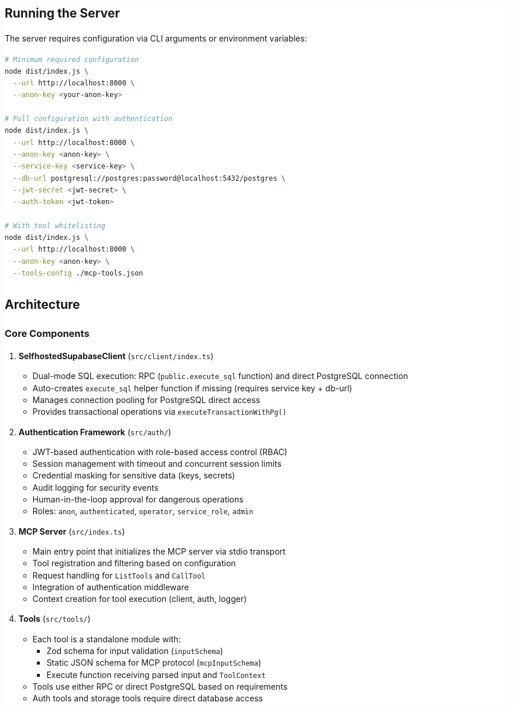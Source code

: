## Running the Server

The server requires configuration via CLI arguments or environment variables:

```bash
# Minimum required configuration
node dist/index.js \
  --url http://localhost:8000 \
  --anon-key <your-anon-key>

# Full configuration with authentication
node dist/index.js \
  --url http://localhost:8000 \
  --anon-key <anon-key> \
  --service-key <service-key> \
  --db-url postgresql://postgres:password@localhost:5432/postgres \
  --jwt-secret <jwt-secret> \
  --auth-token <jwt-token>

# With tool whitelisting
node dist/index.js \
  --url http://localhost:8000 \
  --anon-key <anon-key> \
  --tools-config ./mcp-tools.json
```

## Architecture

### Core Components

1. **SelfhostedSupabaseClient** (`src/client/index.ts`)
   - Dual-mode SQL execution: RPC (`public.execute_sql` function) and direct PostgreSQL connection
   - Auto-creates `execute_sql` helper function if missing (requires service key + db-url)
   - Manages connection pooling for PostgreSQL direct access
   - Provides transactional operations via `executeTransactionWithPg()`

2. **Authentication Framework** (`src/auth/`)
   - JWT-based authentication with role-based access control (RBAC)
   - Session management with timeout and concurrent session limits
   - Credential masking for sensitive data (keys, secrets)
   - Audit logging for security events
   - Human-in-the-loop approval for dangerous operations
   - Roles: `anon`, `authenticated`, `operator`, `service_role`, `admin`

3. **MCP Server** (`src/index.ts`)
   - Main entry point that initializes the MCP server via stdio transport
   - Tool registration and filtering based on configuration
   - Request handling for `ListTools` and `CallTool`
   - Integration of authentication middleware
   - Context creation for tool execution (client, auth, logger)

4. **Tools** (`src/tools/`)
   - Each tool is a standalone module with:
     - Zod schema for input validation (`inputSchema`)
     - Static JSON schema for MCP protocol (`mcpInputSchema`)
     - Execute function receiving parsed input and `ToolContext`
   - Tools use either RPC or direct PostgreSQL based on requirements
   - Auth tools and storage tools require direct database access
